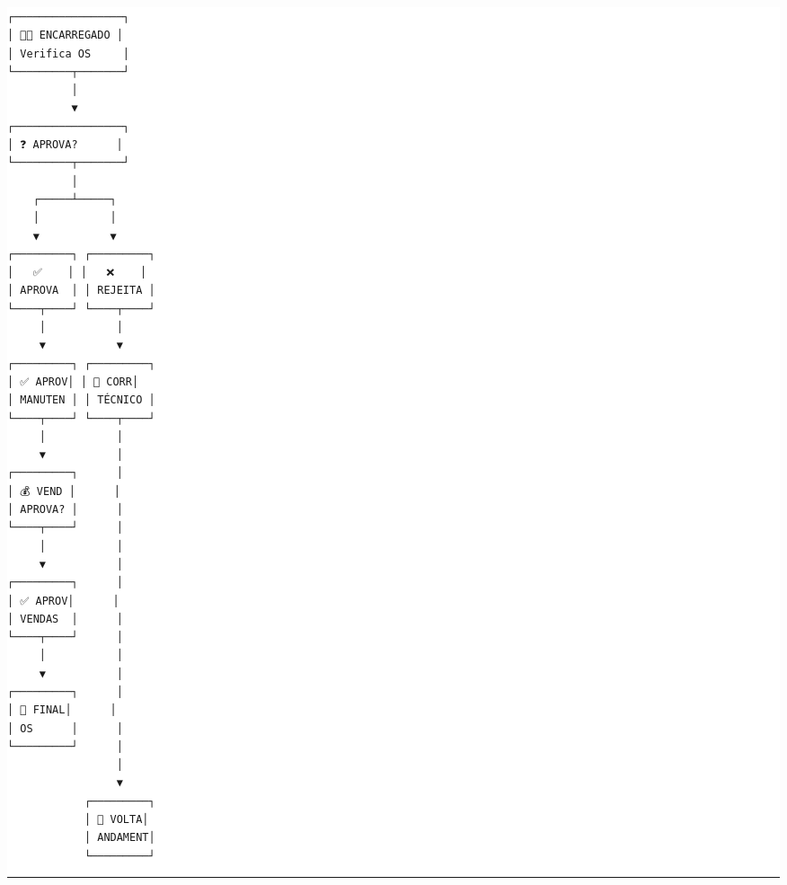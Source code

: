 ```
┌─────────────────┐
│ 👨‍🔧 ENCARREGADO │
│ Verifica OS     │
└─────────┬───────┘
          │
          ▼
┌─────────────────┐
│ ❓ APROVA?      │
└─────────┬───────┘
          │
    ┌─────┴─────┐
    │           │
    ▼           ▼
┌─────────┐ ┌─────────┐
│   ✅    │ │   ❌    │
│ APROVA  │ │ REJEITA │
└────┬────┘ └────┬────┘
     │           │
     ▼           ▼
┌─────────┐ ┌─────────┐
│ ✅ APROV│ │ 📝 CORR│
│ MANUTEN │ │ TÉCNICO │
└────┬────┘ └────┬────┘
     │           │
     ▼           │
┌─────────┐      │
│ 💰 VEND │      │
│ APROVA? │      │
└────┬────┘      │
     │           │
     ▼           │
┌─────────┐      │
│ ✅ APROV│      │
│ VENDAS  │      │
└────┬────┘      │
     │           │
     ▼           │
┌─────────┐      │
│ 🏁 FINAL│      │
│ OS      │      │
└─────────┘      │
                 │
                 ▼
            ┌─────────┐
            │ 🔄 VOLTA│
            │ ANDAMENT│
            └─────────┘
```

---
